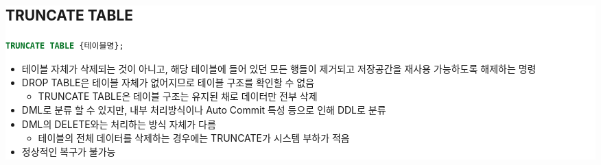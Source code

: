 ## TRUNCATE TABLE

```SQL
TRUNCATE TABLE {테이블명};
```

* 테이블 자체가 삭제되는 것이 아니고, 해당 테이블에 들어 있던 모든 행들이 제거되고 저장공간을 재사용 가능하도록 해제하는 명령
* DROP TABLE은 테이블 자체가 없어지므로 테이블 구조를 확인할 수 없음
  * TRUNCATE TABLE은 테이블 구조는 유지된 채로 데이터만 전부 삭제
* DML로 분류 할 수 있지만, 내부 처리방식이나 Auto Commit 특성 등으로 인해 DDL로 분류
* DML의 DELETE와는 처리하는 방식 자체가 다름
  * 테이블의 전체 데이터를 삭제하는 경우에는 TRUNCATE가 시스템 부하가 적음
* 정상적인 복구가 불가능